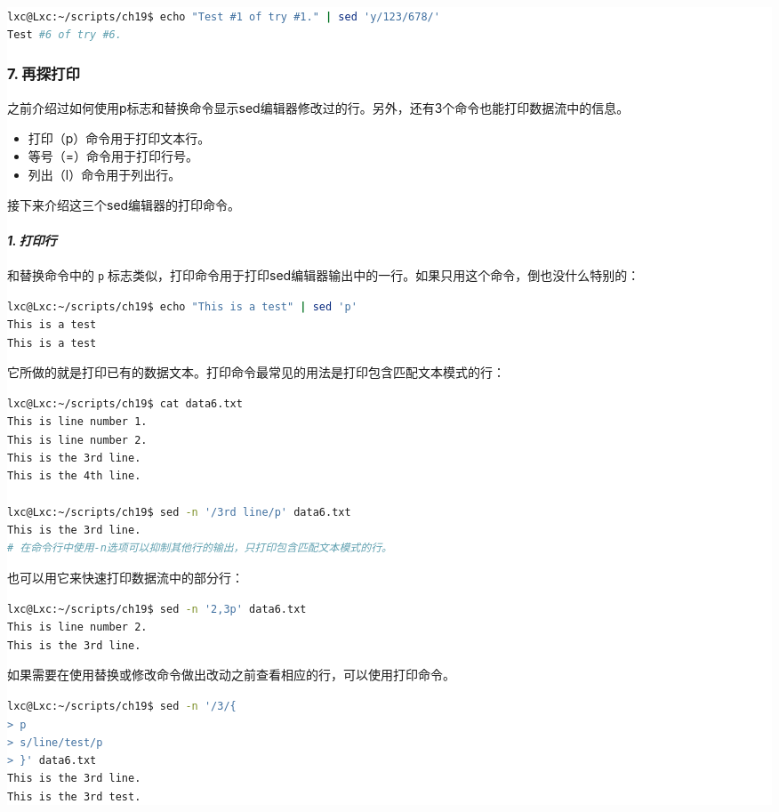 ```bash
lxc@Lxc:~/scripts/ch19$ echo "Test #1 of try #1." | sed 'y/123/678/'
Test #6 of try #6.
```

### 7. 再探打印

之前介绍过如何使用p标志和替换命令显示sed编辑器修改过的行。另外，还有3个命令也能打印数据流中的信息。

- 打印（p）命令用于打印文本行。
- 等号（=）命令用于打印行号。
- 列出（l）命令用于列出行。

接下来介绍这三个sed编辑器的打印命令。

#### *1. 打印行*

和替换命令中的 `p` 标志类似，打印命令用于打印sed编辑器输出中的一行。如果只用这个命令，倒也没什么特别的：

```bash
lxc@Lxc:~/scripts/ch19$ echo "This is a test" | sed 'p'
This is a test
This is a test
```

它所做的就是打印已有的数据文本。打印命令最常见的用法是打印包含匹配文本模式的行：

```bash
lxc@Lxc:~/scripts/ch19$ cat data6.txt 
This is line number 1.
This is line number 2.
This is the 3rd line.
This is the 4th line.

lxc@Lxc:~/scripts/ch19$ sed -n '/3rd line/p' data6.txt 
This is the 3rd line.
# 在命令行中使用-n选项可以抑制其他行的输出，只打印包含匹配文本模式的行。
```

也可以用它来快速打印数据流中的部分行：

```bash
lxc@Lxc:~/scripts/ch19$ sed -n '2,3p' data6.txt 
This is line number 2.
This is the 3rd line.
```

如果需要在使用替换或修改命令做出改动之前查看相应的行，可以使用打印命令。

```bash
lxc@Lxc:~/scripts/ch19$ sed -n '/3/{
> p
> s/line/test/p
> }' data6.txt
This is the 3rd line.
This is the 3rd test.
```
